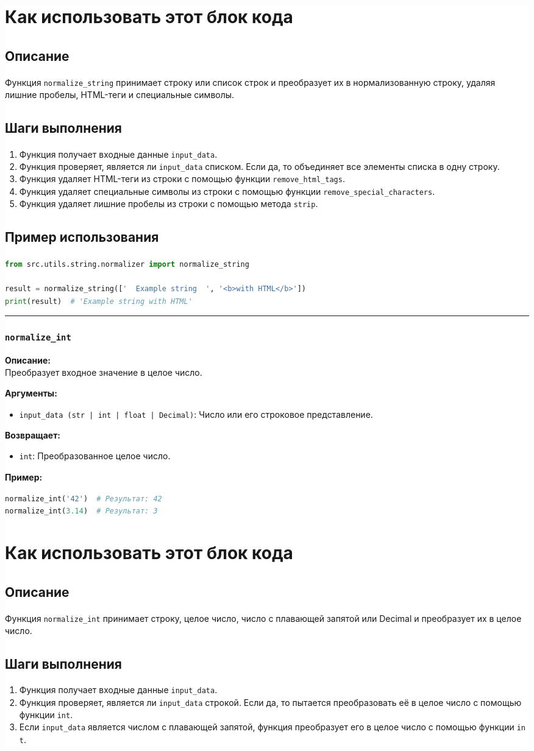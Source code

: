 Как использовать этот блок кода
=========================================================================================

Описание
-------------------------
Функция `normalize_string` принимает строку или список строк и преобразует их в нормализованную строку, удаляя лишние пробелы, HTML-теги и специальные символы.

Шаги выполнения
-------------------------
1. Функция получает входные данные `input_data`.
2. Функция проверяет, является ли `input_data` списком. Если да, то объединяет все элементы списка в одну строку.
3. Функция удаляет HTML-теги из строки с помощью функции `remove_html_tags`.
4. Функция удаляет специальные символы из строки с помощью функции `remove_special_characters`.
5. Функция удаляет лишние пробелы из строки с помощью метода `strip`.

Пример использования
-------------------------

```python
from src.utils.string.normalizer import normalize_string

result = normalize_string(['  Example string  ', '<b>with HTML</b>'])
print(result)  # 'Example string with HTML'
```

---

### `normalize_int`

**Описание:**  
Преобразует входное значение в целое число.

**Аргументы:**  
- `input_data (str | int | float | Decimal)`: Число или его строковое представление.

**Возвращает:**  
- `int`: Преобразованное целое число.

**Пример:**  
```python
normalize_int('42')  # Результат: 42
normalize_int(3.14)  # Результат: 3
```

Как использовать этот блок кода
=========================================================================================

Описание
-------------------------
Функция `normalize_int` принимает строку, целое число, число с плавающей запятой или Decimal и преобразует их в целое число.

Шаги выполнения
-------------------------
1. Функция получает входные данные `input_data`.
2. Функция проверяет, является ли `input_data` строкой. Если да, то пытается преобразовать её в целое число с помощью функции `int`.
3. Если `input_data` является числом с плавающей запятой, функция преобразует его в целое число с помощью функции `int`.
